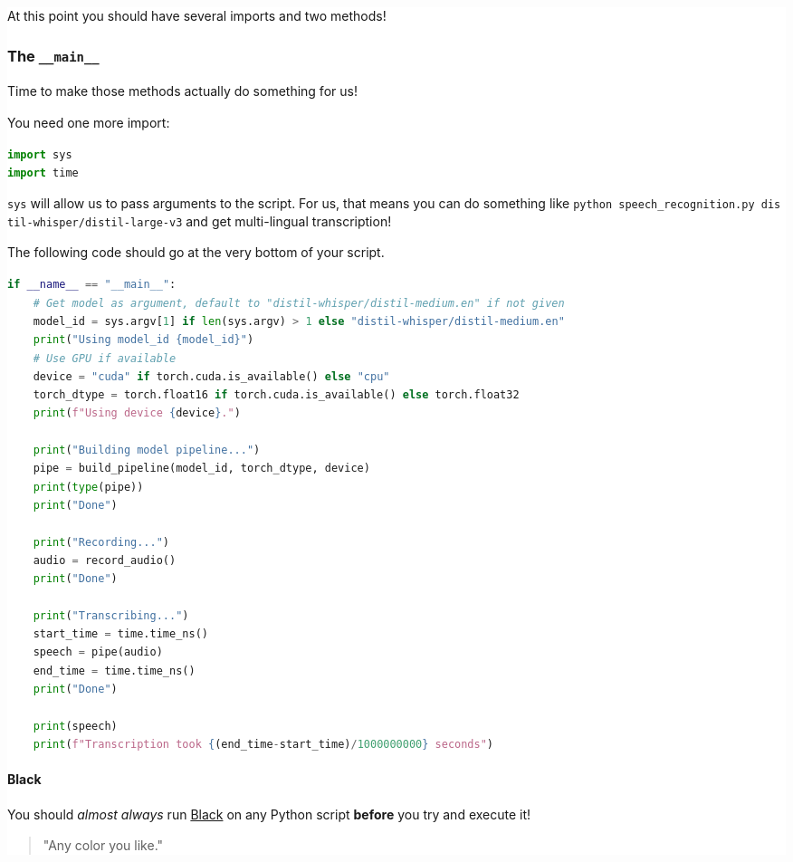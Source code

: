 At this point you should have several imports and two methods!

### The `__main__`

Time to make those methods actually do something for us!

You need one more import:

```python
import sys
import time
```

`sys` will allow us to pass arguments to the script.
For us, that means you can do something like `python speech_recognition.py distil-whisper/distil-large-v3`
and get multi-lingual transcription!

The following code should go at the very bottom of your script.

```python
if __name__ == "__main__":
    # Get model as argument, default to "distil-whisper/distil-medium.en" if not given
    model_id = sys.argv[1] if len(sys.argv) > 1 else "distil-whisper/distil-medium.en"
    print("Using model_id {model_id}")
    # Use GPU if available
    device = "cuda" if torch.cuda.is_available() else "cpu"
    torch_dtype = torch.float16 if torch.cuda.is_available() else torch.float32
    print(f"Using device {device}.")

    print("Building model pipeline...")
    pipe = build_pipeline(model_id, torch_dtype, device)
    print(type(pipe))
    print("Done")

    print("Recording...")
    audio = record_audio()
    print("Done")

    print("Transcribing...")
    start_time = time.time_ns()
    speech = pipe(audio)
    end_time = time.time_ns()
    print("Done")

    print(speech)
    print(f"Transcription took {(end_time-start_time)/1000000000} seconds")
```

#### Black

You should *almost always* run [Black](https://black.readthedocs.io/) on any Python script **before** you try and execute it!

> "Any color you like."
